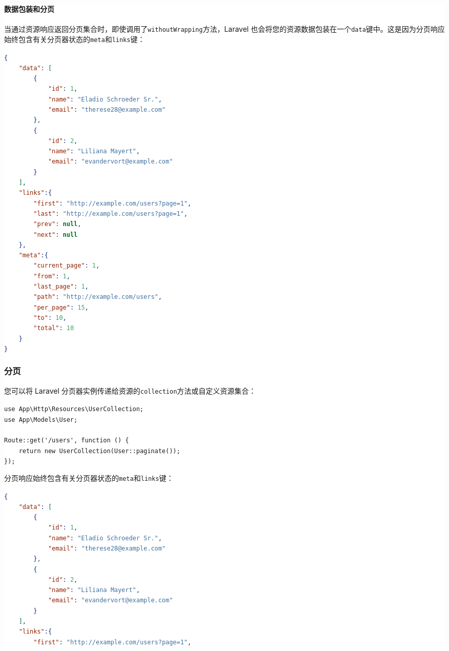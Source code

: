 
#### 数据包装和分页

当通过资源响应返回分页集合时，即使调用了`withoutWrapping`方法，Laravel 也会将您的资源数据包装在一个`data`键中。这是因为分页响应始终包含有关分页器状态的`meta`和`links`键：

```json
{
    "data": [
        {
            "id": 1,
            "name": "Eladio Schroeder Sr.",
            "email": "therese28@example.com"
        },
        {
            "id": 2,
            "name": "Liliana Mayert",
            "email": "evandervort@example.com"
        }
    ],
    "links":{
        "first": "http://example.com/users?page=1",
        "last": "http://example.com/users?page=1",
        "prev": null,
        "next": null
    },
    "meta":{
        "current_page": 1,
        "from": 1,
        "last_page": 1,
        "path": "http://example.com/users",
        "per_page": 15,
        "to": 10,
        "total": 10
    }
}
```


### 分页

您可以将 Laravel 分页器实例传递给资源的`collection`方法或自定义资源集合：

    use App\Http\Resources\UserCollection;
    use App\Models\User;

    Route::get('/users', function () {
        return new UserCollection(User::paginate());
    });

分页响应始终包含有关分页器状态的`meta`和`links`键：

```json
{
    "data": [
        {
            "id": 1,
            "name": "Eladio Schroeder Sr.",
            "email": "therese28@example.com"
        },
        {
            "id": 2,
            "name": "Liliana Mayert",
            "email": "evandervort@example.com"
        }
    ],
    "links":{
        "first": "http://example.com/users?page=1",
```